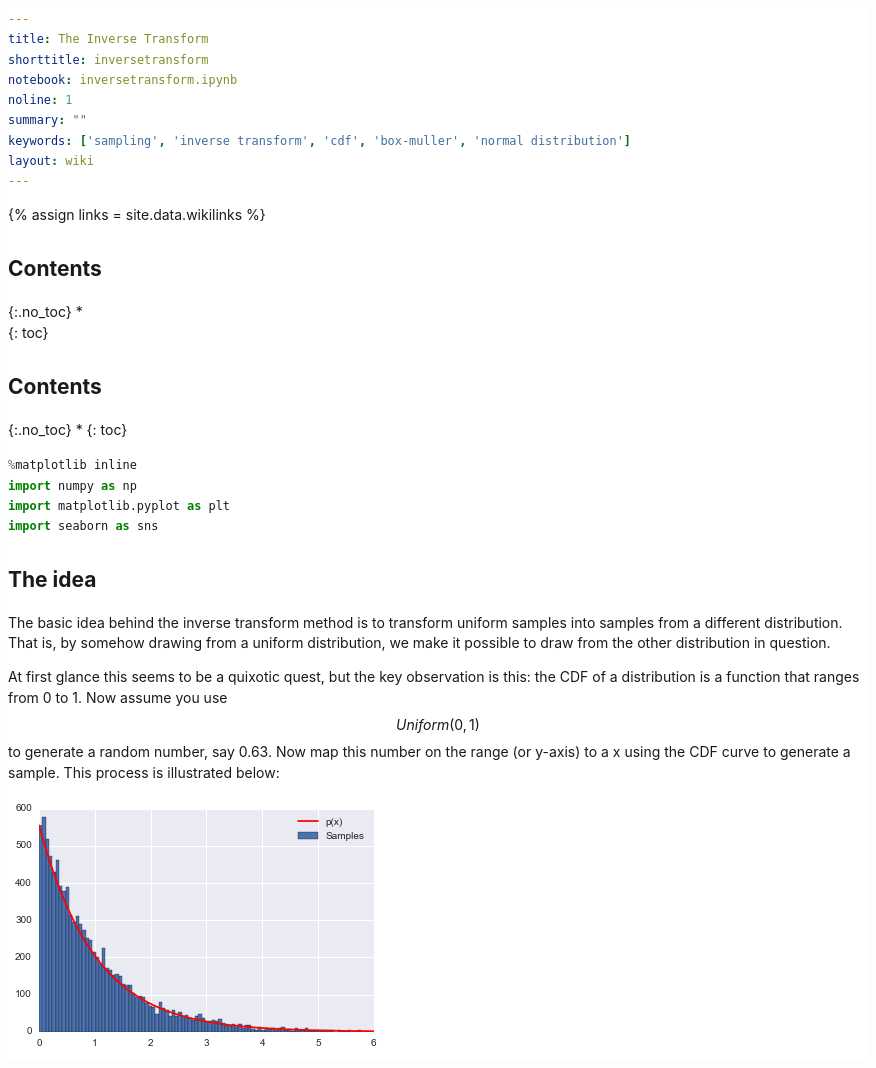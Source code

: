 ```yaml
---
title: The Inverse Transform
shorttitle: inversetransform
notebook: inversetransform.ipynb
noline: 1
summary: ""
keywords: ['sampling', 'inverse transform', 'cdf', 'box-muller', 'normal distribution']
layout: wiki
---
```

{% assign links = site.data.wikilinks %}

## Contents
{:.no_toc}
*  
{: toc}


## Contents
{:.no_toc}
* 
{: toc}



```python
%matplotlib inline
import numpy as np
import matplotlib.pyplot as plt
import seaborn as sns
```




## The idea

The basic idea behind the inverse transform method is to transform uniform samples into samples from a different distribution. That is, by somehow drawing from a uniform distribution, we make it possible to draw from the other distribution in question.

At first glance this seems to be a quixotic quest, but the key observation is this: the CDF of a distribution  is a function that ranges from  0 to 1. Now assume you  use $$Uniform(0,1)$$ to generate a random number, say 0.63. Now map this number on the range (or y-axis) to a x using the CDF curve to generate a sample. This process is illustrated below:

![](images/invtrans.png)
